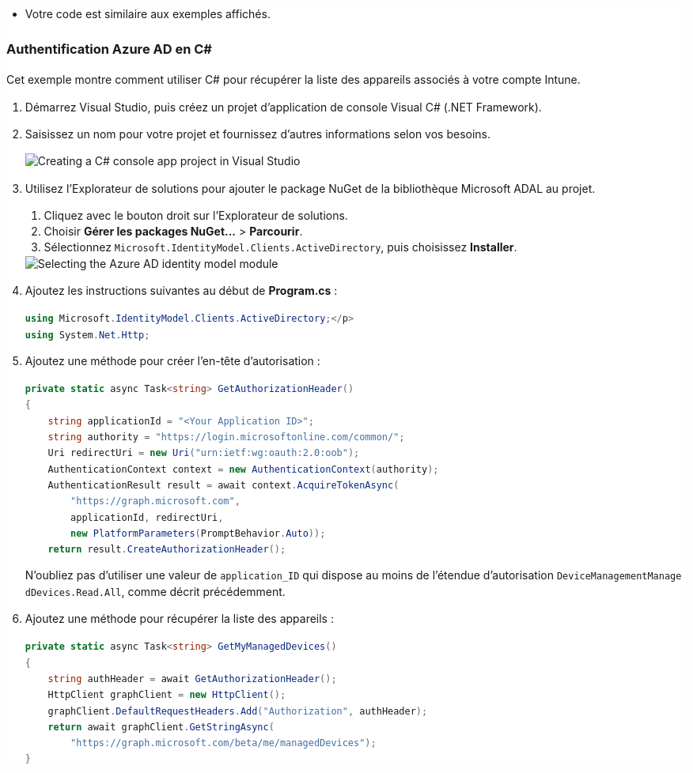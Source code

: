 - Votre code est similaire aux exemples affichés.


### <a name="authenticate-azure-ad-in-c"></a>Authentification Azure AD en C\#

Cet exemple montre comment utiliser C# pour récupérer la liste des appareils associés à votre compte Intune.

1.  Démarrez Visual Studio, puis créez un projet d’application de console Visual C# (.NET Framework).

2.  Saisissez un nom pour votre projet et fournissez d’autres informations selon vos besoins.

    <img src="media/aad-auth-cpp-new-console.png" width="624" height="433" alt="Creating a C# console app project in Visual Studio"  />

3.  Utilisez l’Explorateur de solutions pour ajouter le package NuGet de la bibliothèque Microsoft ADAL au projet.

    1.  Cliquez avec le bouton droit sur l’Explorateur de solutions.
    2.  Choisir **Gérer les packages NuGet...** &gt; **Parcourir**.
    3.  Sélectionnez `Microsoft.IdentityModel.Clients.ActiveDirectory`, puis choisissez **Installer**.

    <img src="media/aad-auth-cpp-install-package.png" width="624" height="458" alt="Selecting the Azure AD identity model module" />

4.  Ajoutez les instructions suivantes au début de **Program.cs** :

    ``` csharp
    using Microsoft.IdentityModel.Clients.ActiveDirectory;</p>
    using System.Net.Http;
    ```

5.  Ajoutez une méthode pour créer l’en-tête d’autorisation :

    ``` csharp
    private static async Task<string> GetAuthorizationHeader()
    {
        string applicationId = "<Your Application ID>";
        string authority = "https://login.microsoftonline.com/common/";
        Uri redirectUri = new Uri("urn:ietf:wg:oauth:2.0:oob");
        AuthenticationContext context = new AuthenticationContext(authority);
        AuthenticationResult result = await context.AcquireTokenAsync(
            "https://graph.microsoft.com",
            applicationId, redirectUri,
            new PlatformParameters(PromptBehavior.Auto));
        return result.CreateAuthorizationHeader();
    ```

    N’oubliez pas d’utiliser une valeur de `application_ID` qui dispose au moins de l’étendue d’autorisation `DeviceManagementManagedDevices.Read.All`, comme décrit précédemment.

6. Ajoutez une méthode pour récupérer la liste des appareils :

    ``` csharp
    private static async Task<string> GetMyManagedDevices()
    {
        string authHeader = await GetAuthorizationHeader();
        HttpClient graphClient = new HttpClient();
        graphClient.DefaultRequestHeaders.Add("Authorization", authHeader);
        return await graphClient.GetStringAsync(
            "https://graph.microsoft.com/beta/me/managedDevices");
    }
    ```
